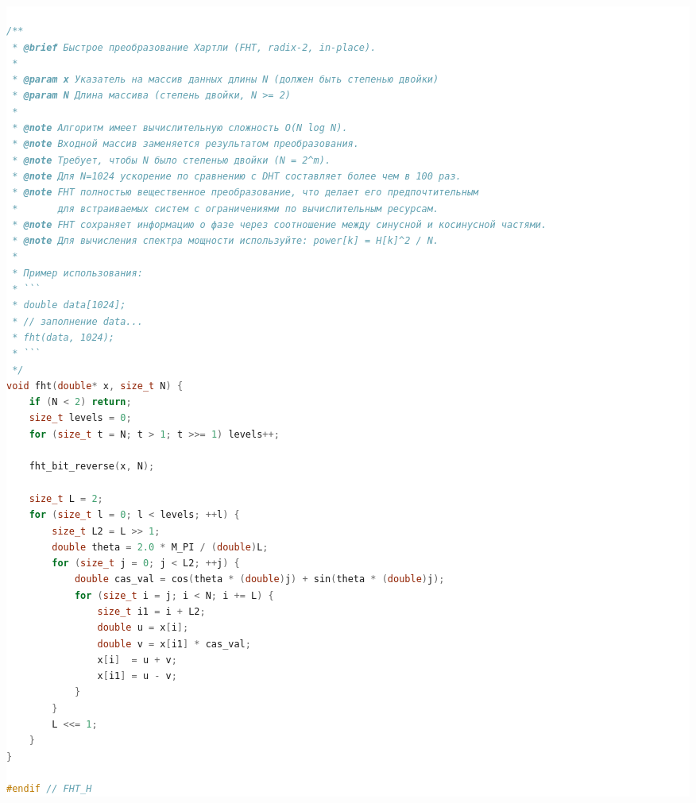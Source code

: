 ```c

/**
 * @brief Быстрое преобразование Хартли (FHT, radix-2, in-place).
 *
 * @param x Указатель на массив данных длины N (должен быть степенью двойки)
 * @param N Длина массива (степень двойки, N >= 2)
 *
 * @note Алгоритм имеет вычислительную сложность O(N log N).
 * @note Входной массив заменяется результатом преобразования.
 * @note Требует, чтобы N было степенью двойки (N = 2^m).
 * @note Для N=1024 ускорение по сравнению с DHT составляет более чем в 100 раз.
 * @note FHT полностью вещественное преобразование, что делает его предпочтительным
 *       для встраиваемых систем с ограничениями по вычислительным ресурсам.
 * @note FHT сохраняет информацию о фазе через соотношение между синусной и косинусной частями.
 * @note Для вычисления спектра мощности используйте: power[k] = H[k]^2 / N.
 *
 * Пример использования:
 * ```
 * double data[1024];
 * // заполнение data...
 * fht(data, 1024);
 * ```
 */
void fht(double* x, size_t N) {
    if (N < 2) return;
    size_t levels = 0;
    for (size_t t = N; t > 1; t >>= 1) levels++;

    fht_bit_reverse(x, N);

    size_t L = 2;
    for (size_t l = 0; l < levels; ++l) {
        size_t L2 = L >> 1;
        double theta = 2.0 * M_PI / (double)L;
        for (size_t j = 0; j < L2; ++j) {
            double cas_val = cos(theta * (double)j) + sin(theta * (double)j);
            for (size_t i = j; i < N; i += L) {
                size_t i1 = i + L2;
                double u = x[i];
                double v = x[i1] * cas_val;
                x[i]  = u + v;
                x[i1] = u - v;
            }
        }
        L <<= 1;
    }
}

#endif // FHT_H
```
